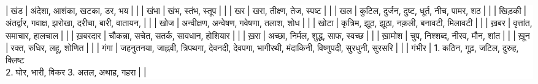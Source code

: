 | खंड                | अंदेशा, आशंका, खटका, डर, भय                                                                                                                                                                                                                                                                                                                                                            |                   |
| खंभा               | खंभ, स्तंभ, स्तूप                                                                                                                                                                                                                                                                                                                                                                      |                   |
| खर                 | खरा, तीक्ष्ण, तेज, स्पष्ट                                                                                                                                                                                                                                                                                                                                                              |                   |
| खल                 | कुटिल, दुर्जन, दुष्ट, धूर्त, नीच, पामर, शठ                                                                                                                                                                                                                                                                                                                                             |                   |
| खिड़की             | अंतर्द्वार, गवाक्ष, झरोखा, दरीचा, बारी, वातायन,                                                                                                                                                                                                                                                                                                                                        |                   |
| खोज                | अन्वीक्षण, अन्वेषण, गवेषणा, तलाश, शोध                                                                                                                                                                                                                                                                                                                                                  |                   |
| खोटा               | कृत्रिम, झूठ, झूठा, नक़ली, बनावटी, मिलावटी                                                                                                                                                                                                                                                                                                                                             |                   |
| ख़बर               | वृत्तांत, समाचार, हालचाल                                                                                                                                                                                                                                                                                                                                                               |                   |
| ख़बरदार            | चौकन्ना, सचेत, सतर्क, सावधान, होशियार                                                                                                                                                                                                                                                                                                                                                  |                   |
| ख़रा               | अच्छा, निर्मल, शुद्ध, साफ, स्वच्छ                                                                                                                                                                                                                                                                                                                                                      |                   |
| ख़ामोश             | चुप, निश्शब्द, नीरव, मौन, शांत                                                                                                                                                                                                                                                                                                                                                         |                   |
| ख़ून               | रक्त, रुधिर, लहू, शोणित                                                                                                                                                                                                                                                                                                                                                                |                   |
| गंगा               | जहनुतनया, जाह्नवी, त्रिपथगा, देवनदी, देवपगा, भागीरथी, मंदाकिनी, विष्णुपदी, सुरधुनी, सुरसरि                                                                                                                                                                                                                                                                                             |                   |
| गंभीर              | 1. कठिन, गूढ़, जटिल, दुरुह, क्लिष्ट <br> 2. घोर, भारी, विकर 3. अतल, अथाह, गहरा                                                                                                                                                                                                                                                                                                         |                   |